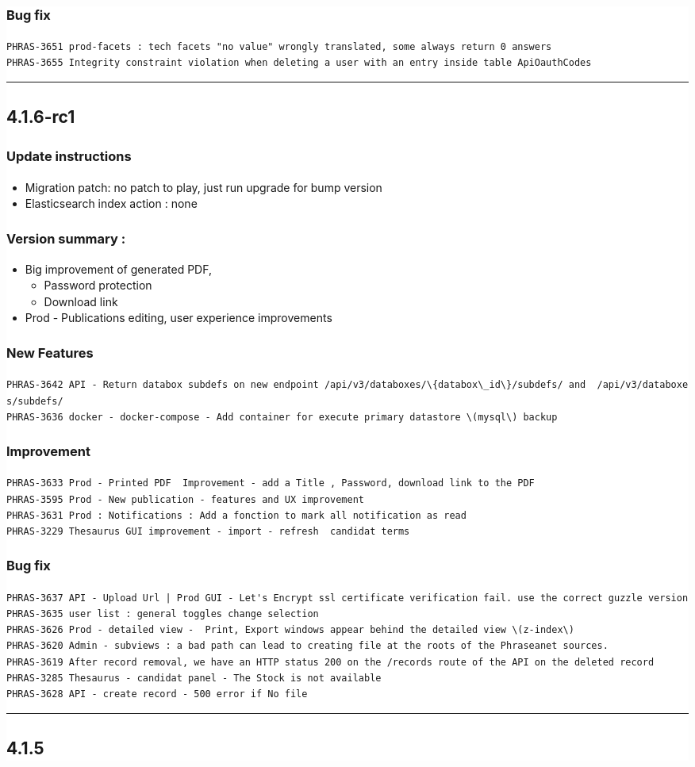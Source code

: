 ### Bug fix

```
PHRAS-3651 prod-facets : tech facets "no value" wrongly translated, some always return 0 answers
PHRAS-3655 Integrity constraint violation when deleting a user with an entry inside table ApiOauthCodes
 ```

___
## 4.1.6-rc1

### Update instructions

 - Migration patch: no patch to play, just run upgrade for bump version 
 - Elasticsearch index action : none 

### Version summary :
 
  - Big improvement of generated PDF,
    - Password protection
    - Download link 
  - Prod - Publications editing, user experience improvements

### New Features

```
PHRAS-3642 API - Return databox subdefs on new endpoint /api/v3/databoxes/\{databox\_id\}/subdefs/ and  /api/v3/databoxes/subdefs/
PHRAS-3636 docker - docker-compose - Add container for execute primary datastore \(mysql\) backup
```

### Improvement

```
PHRAS-3633 Prod - Printed PDF  Improvement - add a Title , Password, download link to the PDF
PHRAS-3595 Prod - New publication - features and UX improvement
PHRAS-3631 Prod : Notifications : Add a fonction to mark all notification as read
PHRAS-3229 Thesaurus GUI improvement - import - refresh  candidat terms
```


### Bug fix

```
PHRAS-3637 API - Upload Url | Prod GUI - Let's Encrypt ssl certificate verification fail. use the correct guzzle version
PHRAS-3635 user list : general toggles change selection
PHRAS-3626 Prod - detailed view -  Print, Export windows appear behind the detailed view \(z-index\)
PHRAS-3620 Admin - subviews : a bad path can lead to creating file at the roots of the Phraseanet sources.
PHRAS-3619 After record removal, we have an HTTP status 200 on the /records route of the API on the deleted record
PHRAS-3285 Thesaurus - candidat panel - The Stock is not available
PHRAS-3628 API - create record - 500 error if No file
 ```
___
## 4.1.5 
